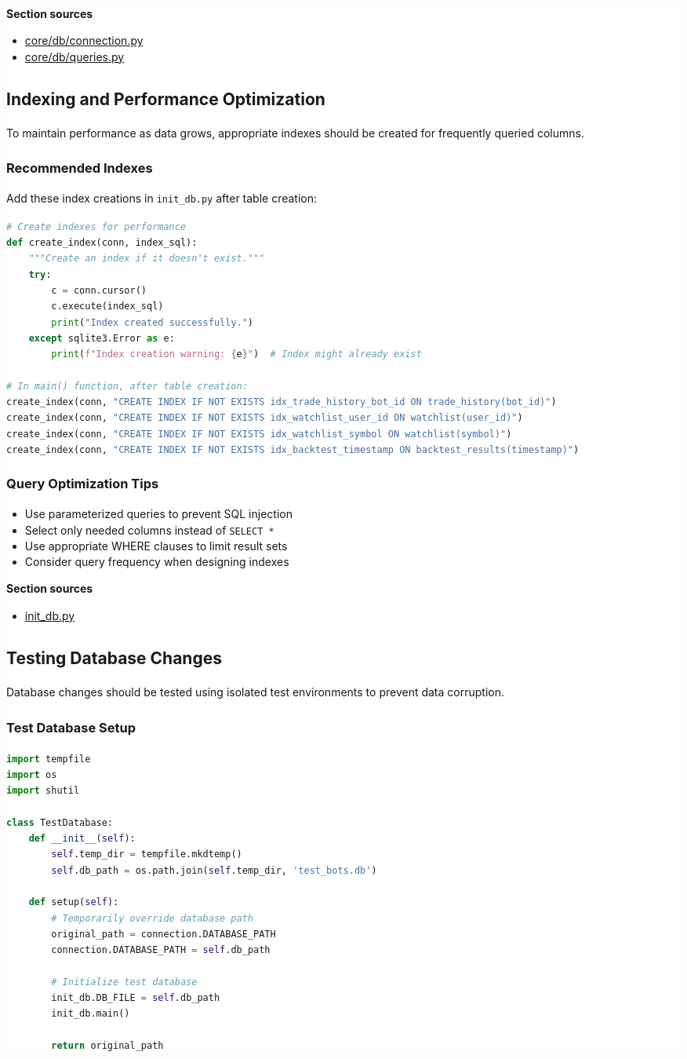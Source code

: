**Section sources**
- [core/db/connection.py](file://core/db/connection.py#L0-L14)
- [core/db/queries.py](file://core/db/queries.py#L0-L174)

## Indexing and Performance Optimization
To maintain performance as data grows, appropriate indexes should be created for frequently queried columns.

### Recommended Indexes
Add these index creations in `init_db.py` after table creation:

```python
# Create indexes for performance
def create_index(conn, index_sql):
    """Create an index if it doesn't exist."""
    try:
        c = conn.cursor()
        c.execute(index_sql)
        print("Index created successfully.")
    except sqlite3.Error as e:
        print(f"Index creation warning: {e}")  # Index might already exist

# In main() function, after table creation:
create_index(conn, "CREATE INDEX IF NOT EXISTS idx_trade_history_bot_id ON trade_history(bot_id)")
create_index(conn, "CREATE INDEX IF NOT EXISTS idx_watchlist_user_id ON watchlist(user_id)")
create_index(conn, "CREATE INDEX IF NOT EXISTS idx_watchlist_symbol ON watchlist(symbol)")
create_index(conn, "CREATE INDEX IF NOT EXISTS idx_backtest_timestamp ON backtest_results(timestamp)")
```

### Query Optimization Tips
- Use parameterized queries to prevent SQL injection
- Select only needed columns instead of `SELECT *`
- Use appropriate WHERE clauses to limit result sets
- Consider query frequency when designing indexes

**Section sources**
- [init_db.py](file://init_db.py#L0-L136)

## Testing Database Changes
Database changes should be tested using isolated test environments to prevent data corruption.

### Test Database Setup
```python
import tempfile
import os
import shutil

class TestDatabase:
    def __init__(self):
        self.temp_dir = tempfile.mkdtemp()
        self.db_path = os.path.join(self.temp_dir, 'test_bots.db')
        
    def setup(self):
        # Temporarily override database path
        original_path = connection.DATABASE_PATH
        connection.DATABASE_PATH = self.db_path
        
        # Initialize test database
        init_db.DB_FILE = self.db_path
        init_db.main()
        
        return original_path
```